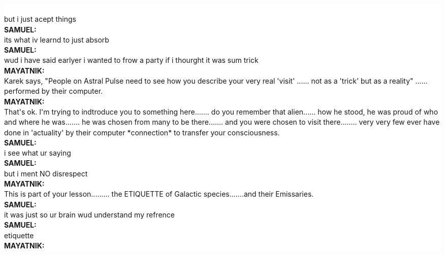    <br>
   but i just acept things
   <br>
   <b>
    SAMUEL:
   </b>
   <br>
   its what iv learnd to just absorb
   <br>
   <b>
    SAMUEL:
   </b>
   <br>
   wud i have said earlyer i wanted to frow a party if i thourght it was sum trick
   <br>
   <b>
    MAYATNIK:
   </b>
   <br>
   Karek says, "People on Astral Pulse need to see how you describe your very real 'visit' ...... not as a 'trick' but as a reality" ...... performed by their computer.
   <br>
   <b>
    MAYATNIK:
   </b>
   <br>
   That's ok. I'm trying to indtroduce you to something here....... do you remember that alien...... how he stood, he was proud of who and where he was....... he was chosen from many to be there....... and you were chosen to visit there........ very very few ever have done in 'actuality' by their computer *connection* to transfer your consciousness.
   <br>
   <b>
    SAMUEL:
   </b>
   <br>
   i see what ur saying
   <br>
   <b>
    SAMUEL:
   </b>
   <br>
   but i ment NO disrespect
   <br>
   <b>
    MAYATNIK:
   </b>
   <br>
   This is part of your lesson......... the ETIQUETTE of Galactic species.......and their Emissaries.
   <br>
   <b>
    SAMUEL:
   </b>
   <br>
   it was just so ur brain wud understand my refrence
   <br>
   <b>
    SAMUEL:
   </b>
   <br>
   etiquette
   <br>
   <b>
    MAYATNIK:
   </b>